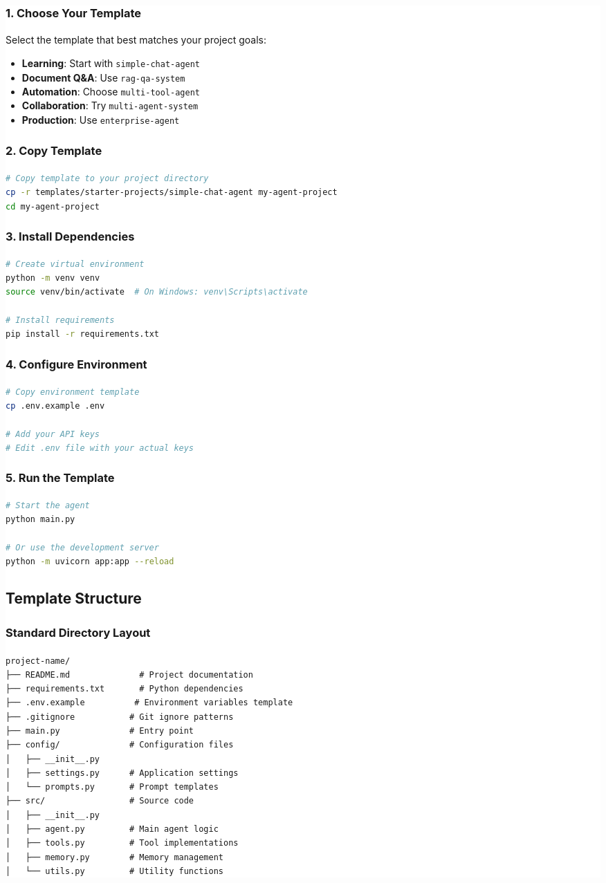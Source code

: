 ### 1. Choose Your Template
Select the template that best matches your project goals:
- **Learning**: Start with `simple-chat-agent`
- **Document Q&A**: Use `rag-qa-system`
- **Automation**: Choose `multi-tool-agent`
- **Collaboration**: Try `multi-agent-system`
- **Production**: Use `enterprise-agent`

### 2. Copy Template
```bash
# Copy template to your project directory
cp -r templates/starter-projects/simple-chat-agent my-agent-project
cd my-agent-project
```

### 3. Install Dependencies
```bash
# Create virtual environment
python -m venv venv
source venv/bin/activate  # On Windows: venv\Scripts\activate

# Install requirements
pip install -r requirements.txt
```

### 4. Configure Environment
```bash
# Copy environment template
cp .env.example .env

# Add your API keys
# Edit .env file with your actual keys
```

### 5. Run the Template
```bash
# Start the agent
python main.py

# Or use the development server
python -m uvicorn app:app --reload
```

## Template Structure

### Standard Directory Layout
```
project-name/
├── README.md              # Project documentation
├── requirements.txt       # Python dependencies
├── .env.example          # Environment variables template
├── .gitignore           # Git ignore patterns
├── main.py              # Entry point
├── config/              # Configuration files
│   ├── __init__.py
│   ├── settings.py      # Application settings
│   └── prompts.py       # Prompt templates
├── src/                 # Source code
│   ├── __init__.py
│   ├── agent.py         # Main agent logic
│   ├── tools.py         # Tool implementations
│   ├── memory.py        # Memory management
│   └── utils.py         # Utility functions
```